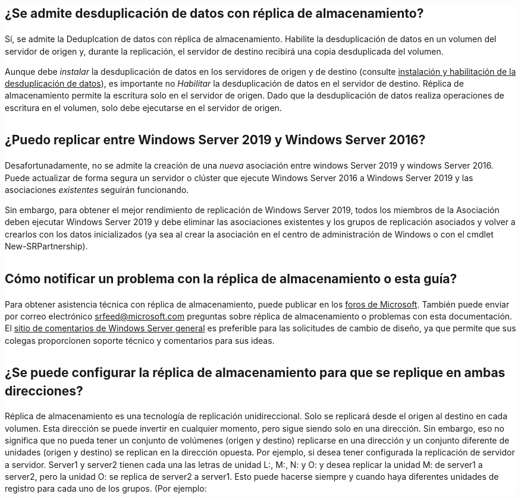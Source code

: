 ## <a name="is-data-deduplication-supported-with-storage-replica"></a><a name="FAQ18"></a> ¿Se admite desduplicación de datos con réplica de almacenamiento?

Sí, se admite la Deduplcation de datos con réplica de almacenamiento. Habilite la desduplicación de datos en un volumen del servidor de origen y, durante la replicación, el servidor de destino recibirá una copia desduplicada del volumen.

Aunque debe *instalar* la desduplicación de datos en los servidores de origen y de destino (consulte [instalación y habilitación de la desduplicación de datos](../data-deduplication/install-enable.md)), es importante no *Habilitar* la desduplicación de datos en el servidor de destino. Réplica de almacenamiento permite la escritura solo en el servidor de origen. Dado que la desduplicación de datos realiza operaciones de escritura en el volumen, solo debe ejecutarse en el servidor de origen.

## <a name="can-i-replicate-between-windows-server-2019-and-windows-server-2016"></a><a name="FAQ19"></a> ¿Puedo replicar entre Windows Server 2019 y Windows Server 2016?

Desafortunadamente, no se admite la creación de una *nueva* asociación entre windows Server 2019 y windows Server 2016. Puede actualizar de forma segura un servidor o clúster que ejecute Windows Server 2016 a Windows Server 2019 y las asociaciones *existentes* seguirán funcionando.

Sin embargo, para obtener el mejor rendimiento de replicación de Windows Server 2019, todos los miembros de la Asociación deben ejecutar Windows Server 2019 y debe eliminar las asociaciones existentes y los grupos de replicación asociados y volver a crearlos con los datos inicializados (ya sea al crear la asociación en el centro de administración de Windows o con el cmdlet New-SRPartnership).

## <a name="how-do-i-report-an-issue-with-storage-replica-or-this-guide"></a><a name="FAQ17"></a> Cómo notificar un problema con la réplica de almacenamiento o esta guía?

Para obtener asistencia técnica con réplica de almacenamiento, puede publicar en los [foros de Microsoft](/answers/index.html). También puede enviar por correo electrónico srfeed@microsoft.com preguntas sobre réplica de almacenamiento o problemas con esta documentación. El [sitio de comentarios de Windows Server general](https://windowsserver.uservoice.com/forums/295047-general-feedback) es preferible para las solicitudes de cambio de diseño, ya que permite que sus colegas proporcionen soporte técnico y comentarios para sus ideas.

## <a name="can-storage-replica-be-configured-to-replicate-in-both-directions"></a><a name="FAQ18"></a> ¿Se puede configurar la réplica de almacenamiento para que se replique en ambas direcciones?

Réplica de almacenamiento es una tecnología de replicación unidireccional.  Solo se replicará desde el origen al destino en cada volumen.  Esta dirección se puede invertir en cualquier momento, pero sigue siendo solo en una dirección.  Sin embargo, eso no significa que no pueda tener un conjunto de volúmenes (origen y destino) replicarse en una dirección y un conjunto diferente de unidades (origen y destino) se replican en la dirección opuesta.  Por ejemplo, si desea tener configurada la replicación de servidor a servidor.  Server1 y server2 tienen cada una las letras de unidad L:, M:, N: y O: y desea replicar la unidad M: de server1 a server2, pero la unidad O: se replica de server2 a server1.  Esto puede hacerse siempre y cuando haya diferentes unidades de registro para cada uno de los grupos. (Por ejemplo:
